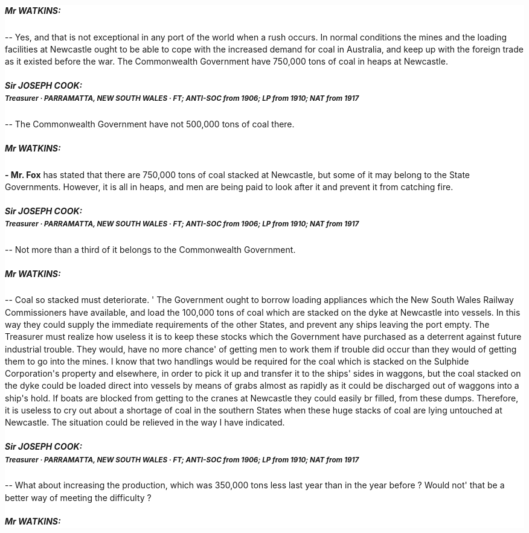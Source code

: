 ##### Mr WATKINS:

-- Yes, and that is not exceptional in any port of the world when a rush occurs. In normal conditions the mines and the loading facilities at Newcastle ought to be able to cope with the increased demand for coal in Australia, and keep up with the foreign trade as it existed before the war. The Commonwealth Government have 750,000 tons of coal in heaps at Newcastle. 

##### Sir JOSEPH COOK:<br><small class="text-muted">Treasurer &middot; PARRAMATTA, NEW SOUTH WALES &middot; FT; ANTI-SOC from 1906; LP from 1910; NAT from 1917</small>

-- The Commonwealth Government have not 500,000 tons of coal there. 

##### Mr WATKINS:


 **- Mr. Fox** has stated that there are 750,000 tons of coal stacked at Newcastle, but some of it may belong to the State Governments. However, it is all in heaps, and men are being paid to look after it and prevent it from catching fire. 

##### Sir JOSEPH COOK:<br><small class="text-muted">Treasurer &middot; PARRAMATTA, NEW SOUTH WALES &middot; FT; ANTI-SOC from 1906; LP from 1910; NAT from 1917</small>

-- Not more than a third of it belongs to the Commonwealth Government. 

##### Mr WATKINS:

-- Coal so stacked must deteriorate. ' The Government ought to borrow loading appliances which the New South Wales Railway Commissioners have available, and load the 100,000 tons of coal which are stacked on the dyke at Newcastle into vessels. In this way they could supply the immediate requirements of the other States, and prevent any ships leaving the port empty. The Treasurer must realize how useless it is to keep these stocks which the Government have purchased as a deterrent against future industrial trouble. They would, have no more chance' of getting men to work them if trouble did occur than they would of getting them to go into the mines. I know that two handlings would be required for the coal which is stacked on the Sulphide Corporation's property and elsewhere, in order to pick it up and transfer it to the ships' sides in waggons, but the coal stacked on the dyke could be loaded direct into vessels by means of grabs almost as rapidly as it could be discharged out of waggons into a ship's hold. If boats are blocked from getting to the cranes at Newcastle they could easily br filled, from these dumps. Therefore, it is useless to cry out about a shortage of coal in the southern States when these huge stacks of coal are lying untouched at Newcastle. The situation could be relieved in the way I have indicated. 

##### Sir JOSEPH COOK:<br><small class="text-muted">Treasurer &middot; PARRAMATTA, NEW SOUTH WALES &middot; FT; ANTI-SOC from 1906; LP from 1910; NAT from 1917</small>

-- What about increasing the production, which was 350,000 tons less last year than in the year before ? Would not' that be a better way of meeting the difficulty ? 

##### Mr WATKINS:
